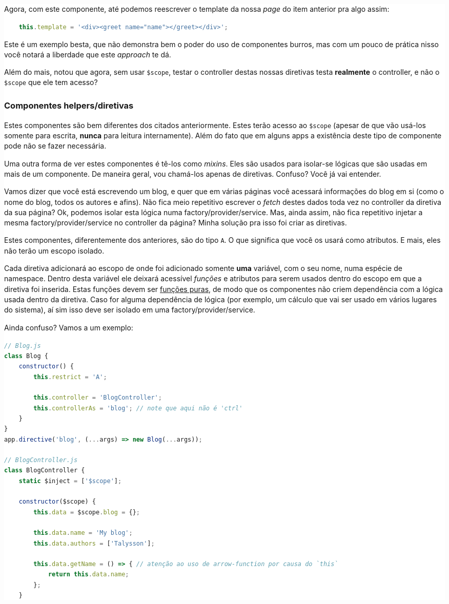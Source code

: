 Agora, com este componente, até podemos reescrever o template da nossa _page_ do item anterior pra algo assim:

```js
	this.template = '<div><greet name="name"></greet></div>';
```

Este é um exemplo besta, que não demonstra bem o poder do uso de componentes burros, mas com um pouco de prática nisso você notará a liberdade que este _approach_ te dá.

Além do mais, notou que agora, sem usar `$scope`, testar o controller destas nossas diretivas testa __realmente__ o controller, e não o `$scope` que ele tem acesso?

### Componentes helpers/diretivas

Estes componentes são bem diferentes dos citados anteriormente. Estes terão acesso ao `$scope` (apesar de que vão usá-los somente para escrita, __nunca__ para leitura internamente). Além do fato que em alguns apps a existência deste tipo de componente pode não se fazer necessária.

Uma outra forma de ver estes componentes é tê-los como _mixins_. Eles são usados para isolar-se lógicas que são usadas em mais de um componente. De maneira geral, vou chamá-los apenas de diretivas. Confuso? Você já vai entender.

Vamos dizer que você está escrevendo um blog, e quer que em várias páginas você acessará informações do blog em si (como o nome do blog, todos os autores e afins). Não fica meio repetitivo escrever o _fetch_ destes dados toda vez no controller da diretiva da sua página? Ok, podemos isolar esta lógica numa factory/provider/service. Mas, ainda assim, não fica repetitivo injetar a mesma factory/provider/service no controller da página? Minha solução pra isso foi criar as diretivas.

Estes componentes, diferentemente dos anteriores, são do tipo `A`. O que significa que você os usará como atributos. E mais, eles não terão um escopo isolado.

Cada diretiva adicionará ao escopo de onde foi adicionado somente __uma__ variável, com o seu nome, numa espécie de namespace. Dentro desta variável ele deixará acessível _funções_ e atributos para serem usados dentro do escopo em que a diretiva foi inserida. Estas funções devem ser [funções puras](https://en.wikipedia.org/wiki/Pure_function), de modo que os componentes não criem dependência com a lógica usada dentro da diretiva. Caso for alguma dependência de lógica (por exemplo, um cálculo que vai ser usado em vários lugares do sistema), aí sim isso deve ser isolado em uma factory/provider/service.

Ainda confuso? Vamos a um exemplo:

```js
// Blog.js
class Blog {
	constructor() {
    	this.restrict = 'A';
        
        this.controller = 'BlogController';
        this.controllerAs = 'blog'; // note que aqui não é 'ctrl'
    }
}
app.directive('blog', (...args) => new Blog(...args));

// BlogController.js
class BlogController {
	static $inject = ['$scope'];
    
    constructor($scope) {
    	this.data = $scope.blog = {};
        
        this.data.name = 'My blog';
        this.data.authors = ['Talysson'];
        
        this.data.getName = () => { // atenção ao uso de arrow-function por causa do `this`
        	return this.data.name;
        };
    }
```